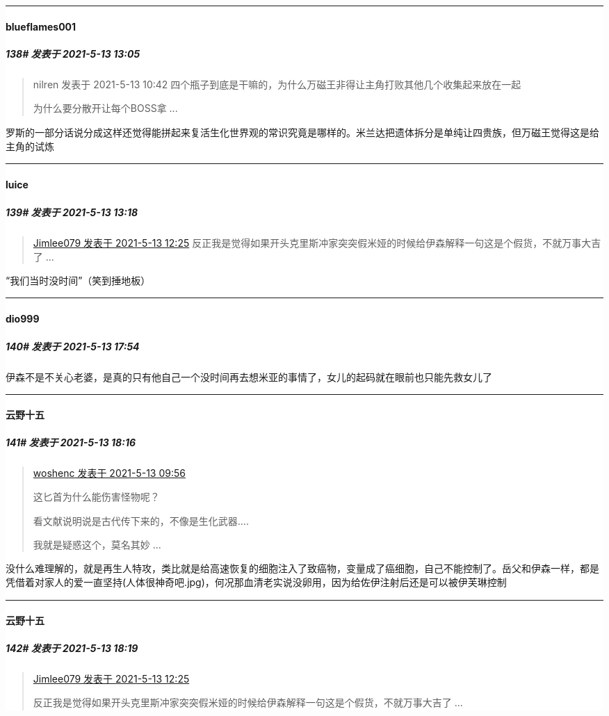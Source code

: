 
*****

####  blueflames001  
##### 138#       发表于 2021-5-13 13:05


<blockquote>nilren 发表于 2021-5-13 10:42
四个瓶子到底是干嘛的，为什么万磁王非得让主角打败其他几个收集起来放在一起

为什么要分散开让每个BOSS拿 ...</blockquote>
罗斯的一部分话说分成这样还觉得能拼起来复活生化世界观的常识究竟是哪样的。米兰达把遗体拆分是单纯让四贵族，但万磁王觉得这是给主角的试炼


*****

####  luice  
##### 139#       发表于 2021-5-13 13:18


<blockquote><a href="httphttps://bbs.saraba1st.com/2b/forum.php?mod=redirect&amp;goto=findpost&amp;pid=51235335&amp;ptid=2003510" target="_blank">Jimlee079 发表于 2021-5-13 12:25</a>
反正我是觉得如果开头克里斯冲家突突假米娅的时候给伊森解释一句这是个假货，不就万事大吉了 ...</blockquote>
“我们当时没时间”（笑到捶地板）


*****

####  dio999  
##### 140#       发表于 2021-5-13 17:54


伊森不是不关心老婆，是真的只有他自己一个没时间再去想米亚的事情了，女儿的起码就在眼前也只能先救女儿了


*****

####  云野十五  
##### 141#       发表于 2021-5-13 18:16


<blockquote><a href="httphttps://bbs.saraba1st.com/2b/forum.php?mod=redirect&amp;goto=findpost&amp;pid=51233087&amp;ptid=2003510" target="_blank">woshenc 发表于 2021-5-13 09:56</a>

这匕首为什么能伤害怪物呢？

看文献说明说是古代传下来的，不像是生化武器....

我就是疑惑这个，莫名其妙 ...</blockquote>
没什么难理解的，就是再生人特攻，类比就是给高速恢复的细胞注入了致癌物，变量成了癌细胞，自己不能控制了。岳父和伊森一样，都是凭借着对家人的爱一直坚持(人体很神奇吧.jpg)，何况那血清老实说没卵用，因为给佐伊注射后还是可以被伊芙琳控制


*****

####  云野十五  
##### 142#       发表于 2021-5-13 18:19


<blockquote><a href="httphttps://bbs.saraba1st.com/2b/forum.php?mod=redirect&amp;goto=findpost&amp;pid=51235335&amp;ptid=2003510" target="_blank">Jimlee079 发表于 2021-5-13 12:25</a>

反正我是觉得如果开头克里斯冲家突突假米娅的时候给伊森解释一句这是个假货，不就万事大吉了 ...</blockquote>
